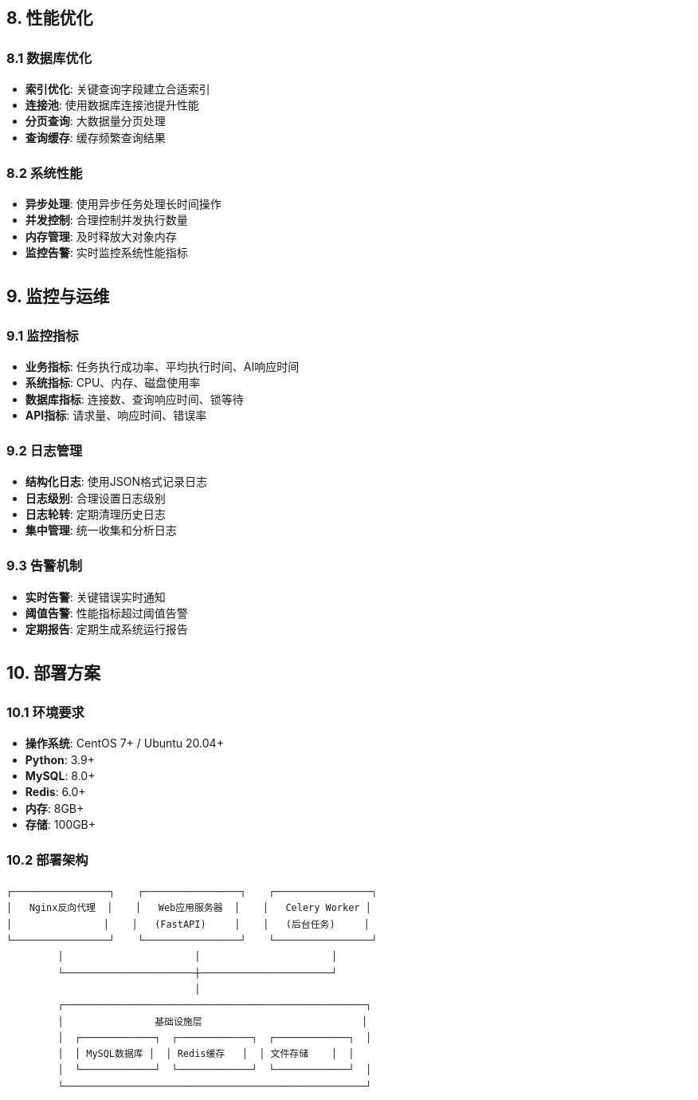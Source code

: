 ## 8. 性能优化

### 8.1 数据库优化
- **索引优化**: 关键查询字段建立合适索引
- **连接池**: 使用数据库连接池提升性能
- **分页查询**: 大数据量分页处理
- **查询缓存**: 缓存频繁查询结果

### 8.2 系统性能
- **异步处理**: 使用异步任务处理长时间操作
- **并发控制**: 合理控制并发执行数量
- **内存管理**: 及时释放大对象内存
- **监控告警**: 实时监控系统性能指标

## 9. 监控与运维

### 9.1 监控指标
- **业务指标**: 任务执行成功率、平均执行时间、AI响应时间
- **系统指标**: CPU、内存、磁盘使用率
- **数据库指标**: 连接数、查询响应时间、锁等待
- **API指标**: 请求量、响应时间、错误率

### 9.2 日志管理
- **结构化日志**: 使用JSON格式记录日志
- **日志级别**: 合理设置日志级别
- **日志轮转**: 定期清理历史日志
- **集中管理**: 统一收集和分析日志

### 9.3 告警机制
- **实时告警**: 关键错误实时通知
- **阈值告警**: 性能指标超过阈值告警
- **定期报告**: 定期生成系统运行报告

## 10. 部署方案

### 10.1 环境要求
- **操作系统**: CentOS 7+ / Ubuntu 20.04+
- **Python**: 3.9+
- **MySQL**: 8.0+
- **Redis**: 6.0+
- **内存**: 8GB+
- **存储**: 100GB+

### 10.2 部署架构
```
┌─────────────────┐    ┌─────────────────┐    ┌─────────────────┐
│   Nginx反向代理  │    │   Web应用服务器  │    │   Celery Worker │
│                │    │   (FastAPI)     │    │   (后台任务)     │
└─────────────────┘    └─────────────────┘    └─────────────────┘
         │                       │                       │
         └───────────────────────┼───────────────────────┘
                                 │
         ┌─────────────────────────────────────────────────────┐
         │                基础设施层                            │
         │  ┌─────────────┐  ┌─────────────┐  ┌─────────────┐  │
         │  │ MySQL数据库 │  │ Redis缓存   │  │ 文件存储    │  │
         │  └─────────────┘  └─────────────┘  └─────────────┘  │
         └─────────────────────────────────────────────────────┘
```
